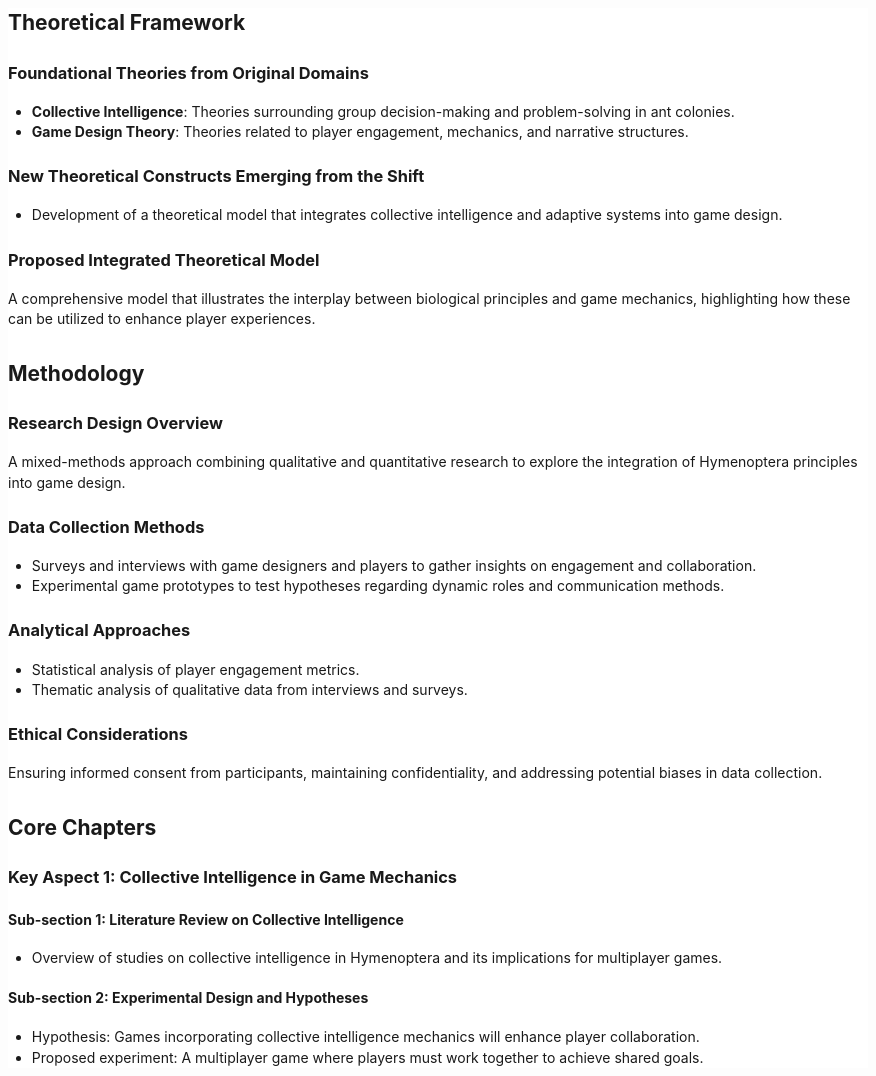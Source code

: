 ## Theoretical Framework

### Foundational Theories from Original Domains
- **Collective Intelligence**: Theories surrounding group decision-making and problem-solving in ant colonies.
- **Game Design Theory**: Theories related to player engagement, mechanics, and narrative structures.

### New Theoretical Constructs Emerging from the Shift
- Development of a theoretical model that integrates collective intelligence and adaptive systems into game design.

### Proposed Integrated Theoretical Model
A comprehensive model that illustrates the interplay between biological principles and game mechanics, highlighting how these can be utilized to enhance player experiences.

## Methodology

### Research Design Overview
A mixed-methods approach combining qualitative and quantitative research to explore the integration of Hymenoptera principles into game design.

### Data Collection Methods
- Surveys and interviews with game designers and players to gather insights on engagement and collaboration.
- Experimental game prototypes to test hypotheses regarding dynamic roles and communication methods.

### Analytical Approaches
- Statistical analysis of player engagement metrics.
- Thematic analysis of qualitative data from interviews and surveys.

### Ethical Considerations
Ensuring informed consent from participants, maintaining confidentiality, and addressing potential biases in data collection.

## Core Chapters

### Key Aspect 1: Collective Intelligence in Game Mechanics
#### Sub-section 1: Literature Review on Collective Intelligence
- Overview of studies on collective intelligence in Hymenoptera and its implications for multiplayer games.

#### Sub-section 2: Experimental Design and Hypotheses
- Hypothesis: Games incorporating collective intelligence mechanics will enhance player collaboration.
- Proposed experiment: A multiplayer game where players must work together to achieve shared goals.

